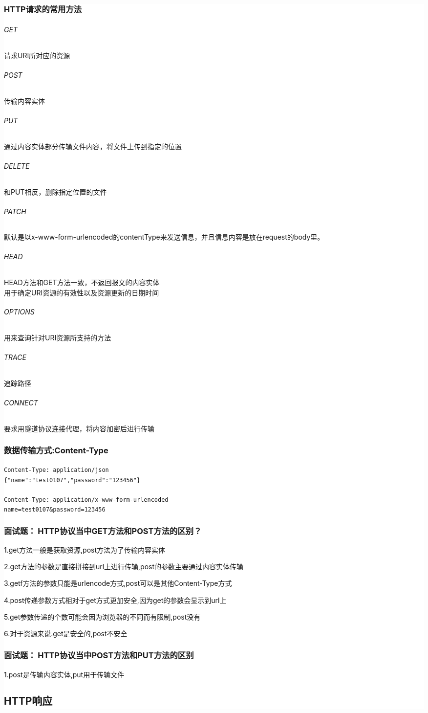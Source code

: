 
### HTTP请求的常用方法   

###### GET    
请求URI所对应的资源      
###### POST   
传输内容实体      
###### PUT   
通过内容实体部分传输文件内容，将文件上传到指定的位置      
###### DELETE   
和PUT相反，删除指定位置的文件         
###### PATCH   
默认是以x-www-form-urlencoded的contentType来发送信息，并且信息内容是放在request的body里。  
###### HEAD  
HEAD方法和GET方法一致，不返回报文的内容实体     
用于确定URI资源的有效性以及资源更新的日期时间  

###### OPTIONS    
用来查询针对URI资源所支持的方法   
###### TRACE    
追踪路径    
###### CONNECT       
要求用隧道协议连接代理，将内容加密后进行传输    




### 数据传输方式:Content-Type
	Content-Type: application/json
	{"name":"test0107","password":"123456"}
	
	Content-Type: application/x-www-form-urlencoded   
	name=test0107&password=123456


### 面试题： HTTP协议当中GET方法和POST方法的区别？ 

1.get方法一般是获取资源,post方法为了传输内容实体

2.get方法的参数是直接拼接到url上进行传输,post的参数主要通过内容实体传输  

3.getf方法的参数只能是urlencode方式,post可以是其他Content-Type方式

4.post传递参数方式相对于get方式更加安全,因为get的参数会显示到url上

5.get参数传递的个数可能会因为浏览器的不同而有限制,post没有

6.对于资源来说.get是安全的,post不安全

### 面试题： HTTP协议当中POST方法和PUT方法的区别    

1.post是传输内容实体,put用于传输文件



## HTTP响应    
